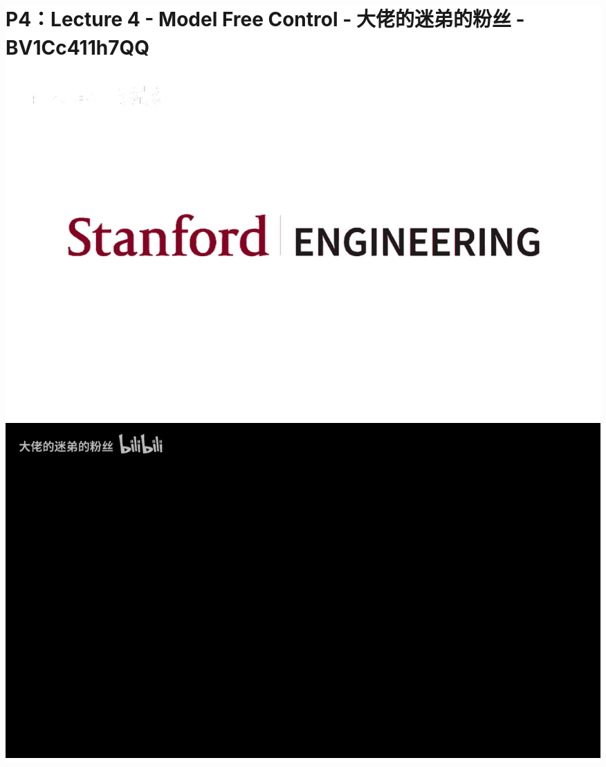 # P4：Lecture 4 - Model Free Control - 大佬的迷弟的粉丝 - BV1Cc411h7QQ

![](img/f00c916a062c644e877b371070acbdea_0.png)

![](img/f00c916a062c644e877b371070acbdea_1.png)

